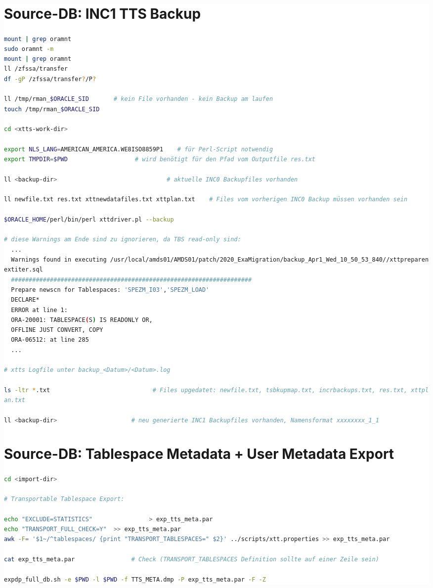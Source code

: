 # Source-DB: INC1 TTS Backup

```bash
mount | grep oramnt
sudo oramnt -m
mount | grep oramnt
ll /zfssa/transfer
df -gP /zfssa/transfer?/P?

ll /tmp/rman_$ORACLE_SID       # kein File vorhanden - kein Backup am laufen
touch /tmp/rman_$ORACLE_SID

cd <xtts-work-dir>

export NLS_LANG=AMERICAN_AMERICA.WE8ISO8859P1    # für Perl-Script notwendig
export TMPDIR=$PWD                   # wird benötigt für den Pfad vom Outputfile res.txt

ll <backup-dir>                               # aktuelle INC0 Backupfiles vorhanden​

​ll newfile.txt res.txt xttnewdatafiles.txt xttplan.txt    # Files vom vorherigen INC0 Backup müssen vorhanden sein
 
$ORACLE_HOME/perl/bin/perl xttdriver.pl --backup
 
# diese Warnings am Ende sind zu ignorieren, da TBS read-only sind:
  ...
  Warnings found in executing /usr/local/amds01/AMDS01/patch/2020_ExaMigration/backup_Apr1_Wed_10_50_53_840//xttpreparenextiter.sql
  ####################################################################
  Prepare newscn for Tablespaces: 'SPEZM_I03','SPEZM_LOAD'
  DECLARE*
  ERROR at line 1:
  ORA-20001: TABLESPACE(S) IS READONLY OR,
  OFFLINE JUST CONVERT, COPY
  ORA-06512: at line 285
  ...

# xtts Logfile unter backup_<Datum>/<Datum>.log
 
ls -ltr *.txt                             # Files upgedatet: newfile.txt, tsbkupmap.txt, incrbackups.txt, res.txt, xttplan.txt

ll <backup-dir>                     # neu generierte INC1 Backupfiles vorhanden, Namensformat xxxxxxxx_1_1​​
```
# Source-DB: Tablespace Metadata + User Metadata Export

```bash
cd <import-dir>

# Transportable Tablespace Export:

echo "EXCLUDE=STATISTICS"                > exp_tts_meta.par
echo "TRANSPORT_FULL_CHECK=Y"  >> exp_tts_meta.par​
awk -F= '$1~/^tablespaces/ {print "TRANSPORT_TABLESPACES=" $2}' ../scripts/xtt.properties >> exp_tts_meta.par​

cat exp_tts_meta.par                # Check (TRANSPORT_TABLESPACES Definition sollte auf einer Zeile sein)

expdp_full_db.sh -e $PWD -l $PWD -f TTS_META.dmp -P exp_tts_meta.par -F -Z

```
